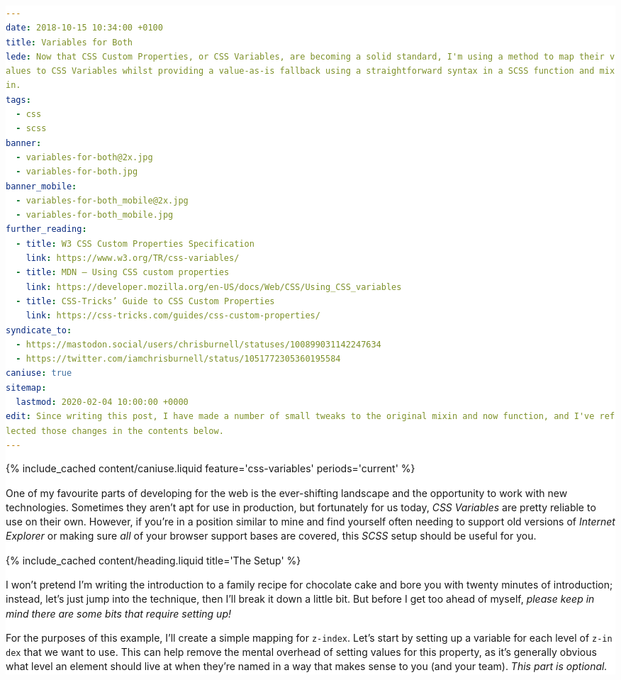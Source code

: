 ```yaml
---
date: 2018-10-15 10:34:00 +0100
title: Variables for Both
lede: Now that CSS Custom Properties, or CSS Variables, are becoming a solid standard, I'm using a method to map their values to CSS Variables whilst providing a value-as-is fallback using a straightforward syntax in a SCSS function and mixin.
tags:
  - css
  - scss
banner:
  - variables-for-both@2x.jpg
  - variables-for-both.jpg
banner_mobile:
  - variables-for-both_mobile@2x.jpg
  - variables-for-both_mobile.jpg
further_reading:
  - title: W3 CSS Custom Properties Specification
    link: https://www.w3.org/TR/css-variables/
  - title: MDN — Using CSS custom properties
    link: https://developer.mozilla.org/en-US/docs/Web/CSS/Using_CSS_variables
  - title: CSS-Tricks’ Guide to CSS Custom Properties
    link: https://css-tricks.com/guides/css-custom-properties/
syndicate_to:
  - https://mastodon.social/users/chrisburnell/statuses/100899031142247634
  - https://twitter.com/iamchrisburnell/status/1051772305360195584
caniuse: true
sitemap:
  lastmod: 2020-02-04 10:00:00 +0000
edit: Since writing this post, I have made a number of small tweaks to the original mixin and now function, and I've reflected those changes in the contents below.
---
```


{% include_cached content/caniuse.liquid feature='css-variables' periods='current' %}

One of my favourite parts of developing for the web is the ever-shifting landscape and the opportunity to work with new technologies. Sometimes they aren’t apt for use in production, but fortunately for us today, *CSS Variables* are pretty reliable to use on their own. However, if you’re in a position similar to mine and find yourself often needing to support old versions of *Internet Explorer* or making sure *all* of your browser support bases are covered, this *SCSS* setup should be useful for you.


{% include_cached content/heading.liquid title='The Setup' %}

I won’t pretend I’m writing the introduction to a family recipe for chocolate cake and bore you with twenty minutes of introduction; instead, let’s just jump into the technique, then I’ll break it down a little bit. But before I get too ahead of myself, *please keep in mind there are some bits that require setting up!*

For the purposes of this example, I’ll create a simple mapping for `z-index`. Let’s start by setting up a variable for each level of `z-index` that we want to use. This can help remove the mental overhead of setting values for this property, as it’s generally obvious what level an element should live at when they’re named in a way that makes sense to you (and your team). *This part is optional.*
